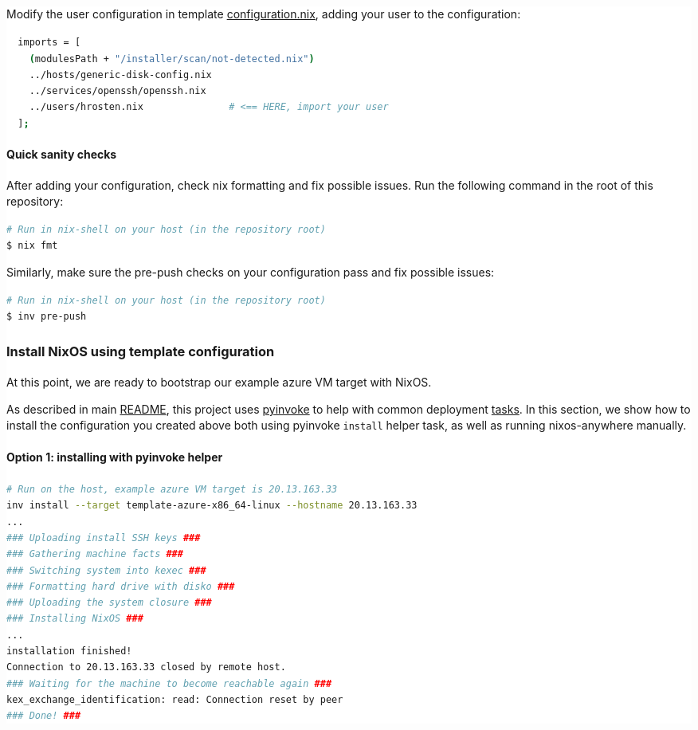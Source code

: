 Modify the user configuration in template [configuration.nix](../hosts/templates/configuration.nix), adding your user to the configuration:
```bash
  imports = [
    (modulesPath + "/installer/scan/not-detected.nix")
    ../hosts/generic-disk-config.nix
    ../services/openssh/openssh.nix
    ../users/hrosten.nix               # <== HERE, import your user
  ];
```

#### Quick sanity checks

After adding your configuration, check nix formatting and fix possible issues.
Run the following command in the root of this repository:

```bash
# Run in nix-shell on your host (in the repository root)
$ nix fmt
```

Similarly, make sure the pre-push checks on your configuration pass and fix possible issues:
```bash
# Run in nix-shell on your host (in the repository root)
$ inv pre-push
```

### Install NixOS using template configuration
At this point, we are ready to bootstrap our example azure VM target with NixOS.

As described in main [README](../README.md), this project uses [pyinvoke](https://www.pyinvoke.org/) to help with common deployment [tasks](./tasks.py). In this section, we show how to install the configuration you created above both using pyinvoke `install` helper task, as well as running nixos-anywhere manually.

#### Option 1: installing with pyinvoke helper

```bash
# Run on the host, example azure VM target is 20.13.163.33
inv install --target template-azure-x86_64-linux --hostname 20.13.163.33
...
### Uploading install SSH keys ###
### Gathering machine facts ###
### Switching system into kexec ###
### Formatting hard drive with disko ###
### Uploading the system closure ###
### Installing NixOS ###
...
installation finished!
Connection to 20.13.163.33 closed by remote host.
### Waiting for the machine to become reachable again ###
kex_exchange_identification: read: Connection reset by peer
### Done! ###
```
